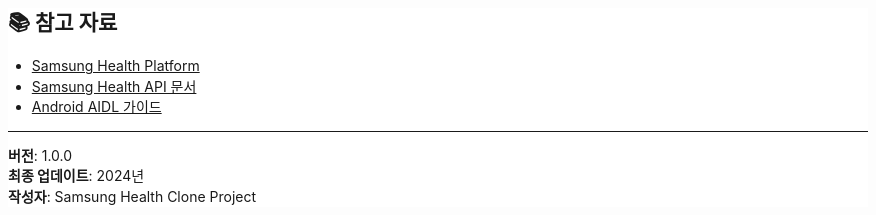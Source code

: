 ## 📚 참고 자료

- [Samsung Health Platform](https://developer.samsung.com/health)
- [Samsung Health API 문서](https://developer.samsung.com/health/android)
- [Android AIDL 가이드](https://developer.android.com/guide/components/aidl)

---

**버전**: 1.0.0  
**최종 업데이트**: 2024년  
**작성자**: Samsung Health Clone Project
